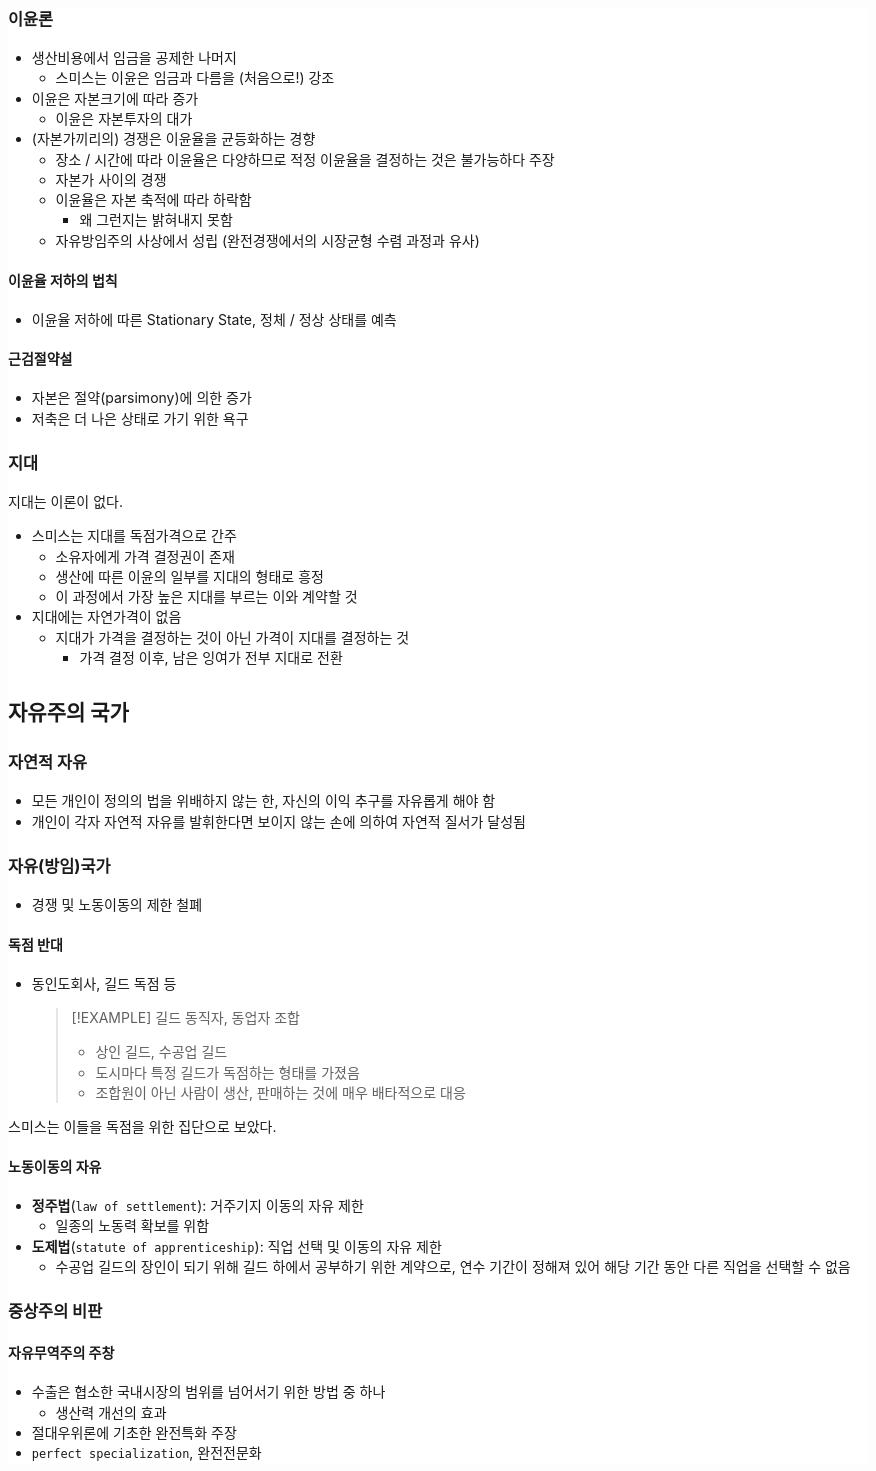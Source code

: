 ### 이윤론
- 생산비용에서 임금을 공제한 나머지
	- 스미스는 이윤은 임금과 다름을 (처음으로!) 강조
- 이윤은 자본크기에 따라 증가
	- 이윤은 자본투자의 대가
- (자본가끼리의) 경쟁은 이윤율을 균등화하는 경향
	- 장소 / 시간에 따라 이윤율은 다양하므로 적정 이윤율을 결정하는 것은 불가능하다 주장
	- 자본가 사이의 경쟁
	- 이윤율은 자본 축적에 따라 하락함
		- 왜 그런지는 밝혀내지 못함
	- 자유방임주의 사상에서 성립 (완전경쟁에서의 시장균형 수렴 과정과 유사)
#### 이윤율 저하의 법칙
- 이윤율 저하에 따른 Stationary State, 정체 / 정상 상태를 예측
#### 근검절약설
- 자본은 절약(parsimony)에 의한 증가
- 저축은 더 나은 상태로 가기 위한 욕구
### 지대
지대는 이론이 없다.
- 스미스는 지대를 독점가격으로 간주
	- 소유자에게 가격 결정권이 존재
	- 생산에 따른 이윤의 일부를 지대의 형태로 흥정
	- 이 과정에서 가장 높은 지대를 부르는 이와 계약할 것
- 지대에는 자연가격이 없음
	- 지대가 가격을 결정하는 것이 아닌 가격이 지대를 결정하는 것
		- 가격 결정 이후, 남은 잉여가 전부 지대로 전환
## 자유주의 국가
### 자연적 자유
- 모든 개인이 정의의 법을 위배하지 않는 한, 자신의 이익 추구를 자유롭게 해야 함
- 개인이 각자 자연적 자유를 발휘한다면 보이지 않는 손에 의하여 자연적 질서가 달성됨
### 자유(방임)국가
- 경쟁 및 노동이동의 제한 철폐
#### 독점 반대
- 동인도회사, 길드 독점 등
  > [!EXAMPLE] 길드
    > 동직자, 동업자 조합
	> - 상인 길드, 수공업 길드
	> - 도시마다 특정 길드가 독점하는 형태를 가졌음
	> - 조합원이 아닌 사람이 생산, 판매하는 것에 매우 배타적으로 대응

스미스는 이들을 독점을 위한 집단으로 보았다.
#### 노동이동의 자유
- __정주법__(`law of settlement`): 거주기지 이동의 자유 제한
	- 일종의 노동력 확보를 위함
- __도제법__(`statute of apprenticeship`): 직업 선택 및 이동의 자유 제한
	- 수공업 길드의 장인이 되기 위해 길드 하에서 공부하기 위한 계약으로, 연수 기간이 정해져 있어 해당 기간 동안 다른 직업을 선택할 수 없음
### 중상주의 비판
#### 자유무역주의 주창
- 수출은 협소한 국내시장의 범위를 넘어서기 위한 방법 중 하나
	- 생산력 개선의 효과
- 절대우위론에 기초한 완전특화 주장
- `perfect specialization`, 완전전문화
